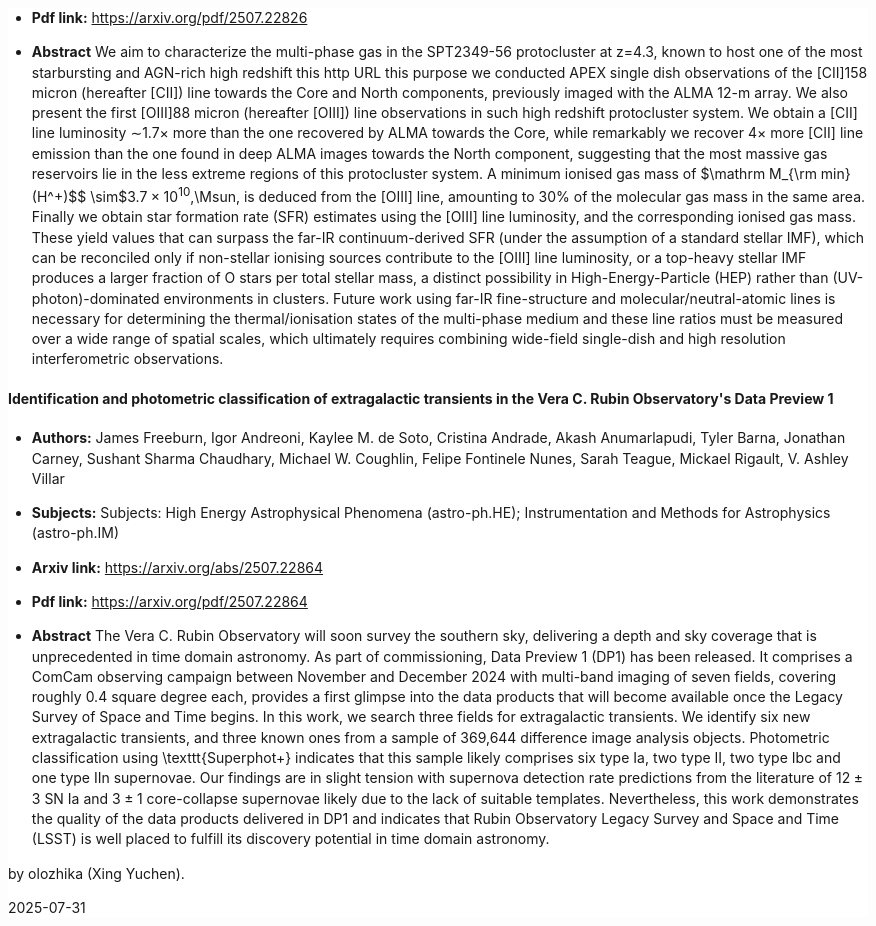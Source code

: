  - **Pdf link:** https://arxiv.org/pdf/2507.22826

 - **Abstract**
 We aim to characterize the multi-phase gas in the SPT2349-56 protocluster at z=4.3, known to host one of the most starbursting and AGN-rich high redshift this http URL this purpose we conducted APEX single dish observations of the [CII]158 micron (hereafter [CII]) line towards the Core and North components, previously imaged with the ALMA 12-m array. We also present the first [OIII]88 micron (hereafter [OIII]) line observations in such high redshift protocluster system. We obtain a [CII] line luminosity $\sim$1.7$\times$ more than the one recovered by ALMA towards the Core, while remarkably we recover 4$\times$ more [CII] line emission than the one found in deep ALMA images towards the North component, suggesting that the most massive gas reservoirs lie in the less extreme regions of this protocluster system. A minimum ionised gas mass of $\mathrm M_{\rm min}(H^+)$$ \sim$$3.7\times 10^{10}$\,\Msun\, is deduced from the [OIII] line, amounting to 30\% of the molecular gas mass in the same area. Finally we obtain star formation rate (SFR) estimates using the [OIII] line luminosity, and the corresponding ionised gas mass. These yield values that can surpass the far-IR continuum-derived SFR (under the assumption of a standard stellar IMF), which can be reconciled only if non-stellar ionising sources contribute to the [OIII] line luminosity, or a top-heavy stellar IMF produces a larger fraction of O stars per total stellar mass, a distinct possibility in High-Energy-Particle (HEP) rather than (UV-photon)-dominated environments in clusters. Future work using far-IR fine-structure and molecular/neutral-atomic lines is necessary for determining the thermal/ionisation states of the multi-phase medium and these line ratios must be measured over a wide range of spatial scales, which ultimately requires combining wide-field single-dish and high resolution interferometric observations.
#### Identification and photometric classification of extragalactic transients in the Vera C. Rubin Observatory's Data Preview 1
 - **Authors:** James Freeburn, Igor Andreoni, Kaylee M. de Soto, Cristina Andrade, Akash Anumarlapudi, Tyler Barna, Jonathan Carney, Sushant Sharma Chaudhary, Michael W. Coughlin, Felipe Fontinele Nunes, Sarah Teague, Mickael Rigault, V. Ashley Villar
 - **Subjects:** Subjects:
High Energy Astrophysical Phenomena (astro-ph.HE); Instrumentation and Methods for Astrophysics (astro-ph.IM)
 - **Arxiv link:** https://arxiv.org/abs/2507.22864

 - **Pdf link:** https://arxiv.org/pdf/2507.22864

 - **Abstract**
 The Vera C. Rubin Observatory will soon survey the southern sky, delivering a depth and sky coverage that is unprecedented in time domain astronomy. As part of commissioning, Data Preview 1 (DP1) has been released. It comprises a ComCam observing campaign between November and December 2024 with multi-band imaging of seven fields, covering roughly 0.4 square degree each, provides a first glimpse into the data products that will become available once the Legacy Survey of Space and Time begins. In this work, we search three fields for extragalactic transients. We identify six new extragalactic transients, and three known ones from a sample of 369,644 difference image analysis objects. Photometric classification using \texttt{Superphot+} indicates that this sample likely comprises six type Ia, two type II, two type Ibc and one type IIn supernovae. Our findings are in slight tension with supernova detection rate predictions from the literature of $12\pm3$ SN Ia and $3\pm1$ core-collapse supernovae likely due to the lack of suitable templates. Nevertheless, this work demonstrates the quality of the data products delivered in DP1 and indicates that Rubin Observatory Legacy Survey and Space and Time (LSST) is well placed to fulfill its discovery potential in time domain astronomy.


by olozhika (Xing Yuchen). 


2025-07-31
